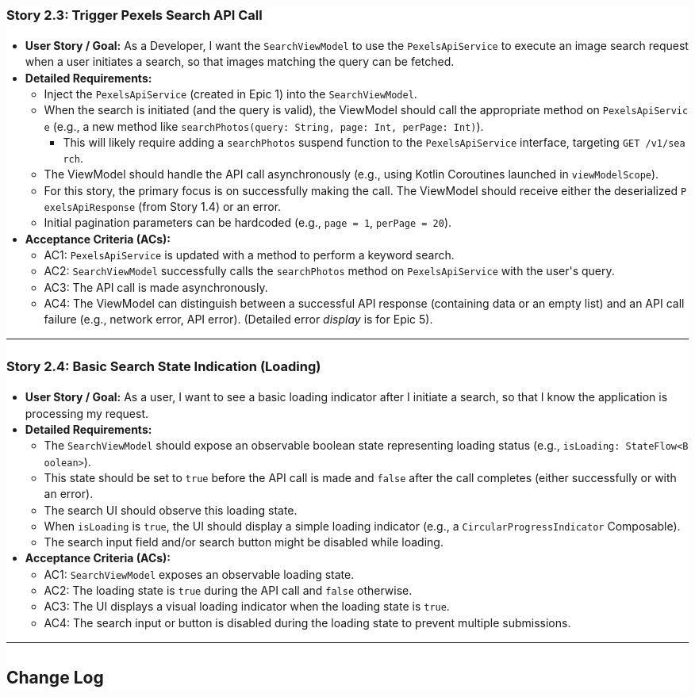
### Story 2.3: Trigger Pexels Search API Call

-   **User Story / Goal:** As a Developer, I want the `SearchViewModel` to use the `PexelsApiService` to execute an image search request when a user initiates a search, so that images matching the query can be fetched.
-   **Detailed Requirements:**
    * Inject the `PexelsApiService` (created in Epic 1) into the `SearchViewModel`.
    * When the search is initiated (and the query is valid), the ViewModel should call the appropriate method on `PexelsApiService` (e.g., a new method like `searchPhotos(query: String, page: Int, perPage: Int)`).
        * This will likely require adding a `searchPhotos` suspend function to the `PexelsApiService` interface, targeting `GET /v1/search`.
    * The ViewModel should handle the API call asynchronously (e.g., using Kotlin Coroutines launched in `viewModelScope`).
    * For this story, the primary focus is on successfully making the call. The ViewModel should receive either the deserialized `PexelsApiResponse` (from Story 1.4) or an error.
    * Initial pagination parameters can be hardcoded (e.g., `page = 1`, `perPage = 20`).
-   **Acceptance Criteria (ACs):**
    * AC1: `PexelsApiService` is updated with a method to perform a keyword search.
    * AC2: `SearchViewModel` successfully calls the `searchPhotos` method on `PexelsApiService` with the user's query.
    * AC3: The API call is made asynchronously.
    * AC4: The ViewModel can distinguish between a successful API response (containing data or an empty list) and an API call failure (e.g., network error, API error). (Detailed error *display* is for Epic 5).

---

### Story 2.4: Basic Search State Indication (Loading)

-   **User Story / Goal:** As a user, I want to see a basic loading indicator after I initiate a search, so that I know the application is processing my request.
-   **Detailed Requirements:**
    * The `SearchViewModel` should expose an observable boolean state representing loading status (e.g., `isLoading: StateFlow<Boolean>`).
    * This state should be set to `true` before the API call is made and `false` after the call completes (either successfully or with an error).
    * The search UI should observe this loading state.
    * When `isLoading` is `true`, the UI should display a simple loading indicator (e.g., a `CircularProgressIndicator` Composable).
    * The search input field and/or search button might be disabled while loading.
-   **Acceptance Criteria (ACs):**
    * AC1: `SearchViewModel` exposes an observable loading state.
    * AC2: The loading state is `true` during the API call and `false` otherwise.
    * AC3: The UI displays a visual loading indicator when the loading state is `true`.
    * AC4: The search input or button is disabled during the loading state to prevent multiple submissions.

---

## Change Log
